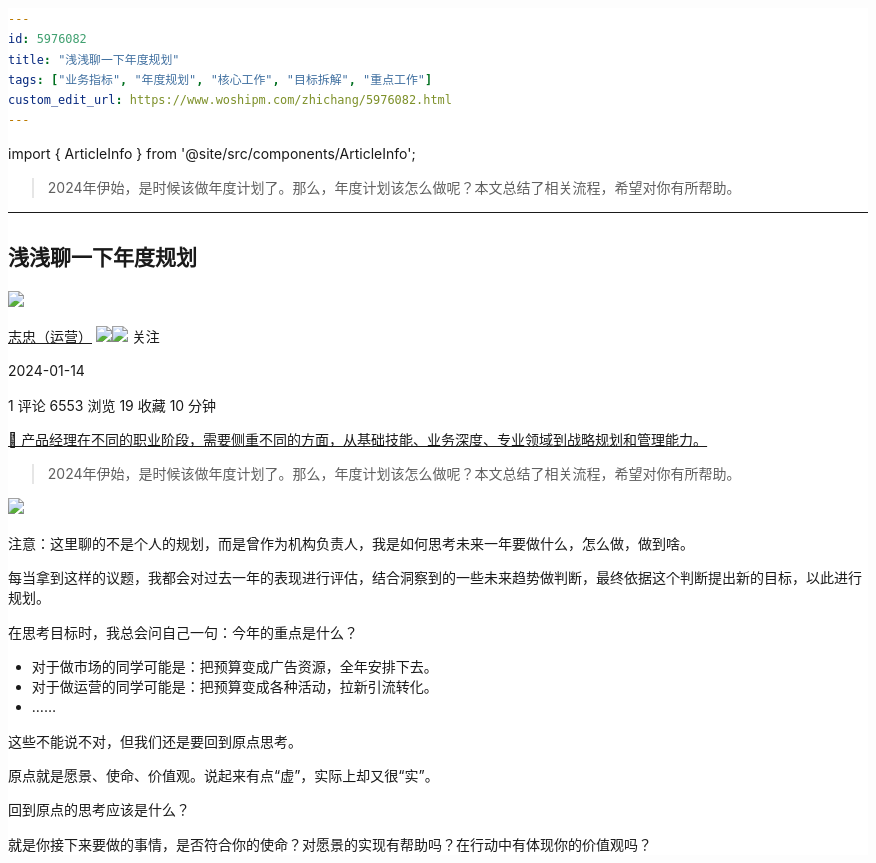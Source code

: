 ```yaml
---
id: 5976082
title: "浅浅聊一下年度规划"
tags: ["业务指标", "年度规划", "核心工作", "目标拆解", "重点工作"]
custom_edit_url: https://www.woshipm.com/zhichang/5976082.html
---
```

import { ArticleInfo } from '@site/src/components/ArticleInfo';

<ArticleInfo
    author="志忠（运营）"
    authorLink="https://www.woshipm.com/u/958779"
    published="2024-01-14"
    views={6553}
    comments={1}
    collects={19}
/>

> 2024年伊始，是时候该做年度计划了。那么，年度计划该怎么做呢？本文总结了相关流程，希望对你有所帮助。

---

## 浅浅聊一下年度规划

[![](https://static.woshipm.com/view/woshipm_api_def_20231128172829_3610.jpg?imageView2/1/w/72/h/72/q/100)](https://www.woshipm.com/u/958779)

[志忠（运营）](https://www.woshipm.com/u/958779) ![](https://static.woshipm.com/tag/1121_1@2x.png)![](https://static.woshipm.com/tag/2405_1@2x.png) 关注

2024-01-14

1 评论 6553 浏览 19 收藏 10 分钟

[🔗 产品经理在不同的职业阶段，需要侧重不同的方面，从基础技能、业务深度、专业领域到战略规划和管理能力。](https://ke.qidianla.com/courses/90pm)

> 2024年伊始，是时候该做年度计划了。那么，年度计划该怎么做呢？本文总结了相关流程，希望对你有所帮助。

![](https://image.woshipm.com/2023/04/14/5c2c7ab4-da8d-11ed-8c17-00163e0b5ff3.jpg)

注意：这里聊的不是个人的规划，而是曾作为机构负责人，我是如何思考未来一年要做什么，怎么做，做到啥。

每当拿到这样的议题，我都会对过去一年的表现进行评估，结合洞察到的一些未来趋势做判断，最终依据这个判断提出新的目标，以此进行规划。

在思考目标时，我总会问自己一句：今年的重点是什么？

*   对于做市场的同学可能是：把预算变成广告资源，全年安排下去。
*   对于做运营的同学可能是：把预算变成各种活动，拉新引流转化。
*   ……

这些不能说不对，但我们还是要回到原点思考。

原点就是愿景、使命、价值观。说起来有点“虚”，实际上却又很“实”。

回到原点的思考应该是什么？

就是你接下来要做的事情，是否符合你的使命？对愿景的实现有帮助吗？在行动中有体现你的价值观吗？
